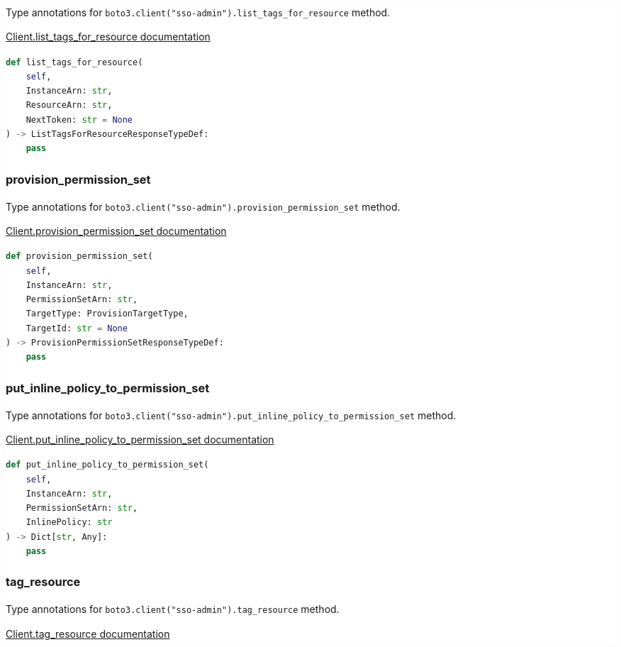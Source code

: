 Type annotations for `boto3.client("sso-admin").list_tags_for_resource` method.

[Client.list_tags_for_resource documentation](https://boto3.amazonaws.com/v1/documentation/api/latest/reference/services/sso-admin.html#SSOAdmin.Client.list_tags_for_resource)

```python
def list_tags_for_resource(
    self,
    InstanceArn: str,
    ResourceArn: str,
    NextToken: str = None
) -> ListTagsForResourceResponseTypeDef:
    pass
```

### provision_permission_set

Type annotations for `boto3.client("sso-admin").provision_permission_set` method.

[Client.provision_permission_set documentation](https://boto3.amazonaws.com/v1/documentation/api/latest/reference/services/sso-admin.html#SSOAdmin.Client.provision_permission_set)

```python
def provision_permission_set(
    self,
    InstanceArn: str,
    PermissionSetArn: str,
    TargetType: ProvisionTargetType,
    TargetId: str = None
) -> ProvisionPermissionSetResponseTypeDef:
    pass
```

### put_inline_policy_to_permission_set

Type annotations for `boto3.client("sso-admin").put_inline_policy_to_permission_set` method.

[Client.put_inline_policy_to_permission_set documentation](https://boto3.amazonaws.com/v1/documentation/api/latest/reference/services/sso-admin.html#SSOAdmin.Client.put_inline_policy_to_permission_set)

```python
def put_inline_policy_to_permission_set(
    self,
    InstanceArn: str,
    PermissionSetArn: str,
    InlinePolicy: str
) -> Dict[str, Any]:
    pass
```

### tag_resource

Type annotations for `boto3.client("sso-admin").tag_resource` method.

[Client.tag_resource documentation](https://boto3.amazonaws.com/v1/documentation/api/latest/reference/services/sso-admin.html#SSOAdmin.Client.tag_resource)
